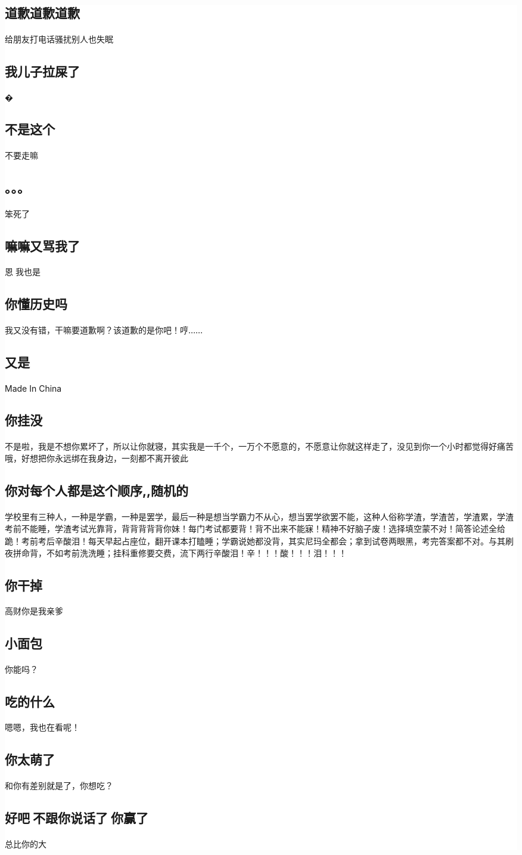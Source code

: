 ## 道歉道歉道歉
给朋友打电话骚扰别人也失眠

## 我儿子拉屎了
�

## 不是这个
不要走嘛

## 。。。
笨死了

## 嘛嘛又骂我了
恩  我也是

## 你懂历史吗
我又没有错，干嘛要道歉啊？该道歉的是你吧！哼……

## 又是
Made In China

## 你挂没
不是啦，我是不想你累坏了，所以让你就寝，其实我是一千个，一万个不愿意的，不愿意让你就这样走了，没见到你一个小时都觉得好痛苦哦，好想把你永远绑在我身边，一刻都不离开彼此

## 你对每个人都是这个顺序,,随机的
学校里有三种人，一种是学霸，一种是罢学，最后一种是想当学霸力不从心，想当罢学欲罢不能，这种人俗称学渣，学渣苦，学渣累，学渣考前不能睡，学渣考试光靠背，背背背背背你妹！每门考试都要背！背不出来不能寐！精神不好脑子废！选择填空蒙不对！简答论述全给跪！考前考后辛酸泪！每天早起占座位，翻开课本打瞌睡；学霸说她都没背，其实尼玛全都会；拿到试卷两眼黑，考完答案都不对。与其刷夜拼命背，不如考前洗洗睡；挂科重修要交费，流下两行辛酸泪！辛！！！酸！！！泪！！！

## 你干掉
高财你是我亲爹

## 小面包
你能吗？

## 吃的什么
嗯嗯，我也在看呢！

## 你太萌了
和你有差别就是了，你想吃？

## 好吧  不跟你说话了  你赢了
总比你的大
